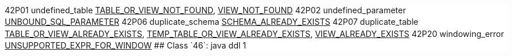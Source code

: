   <td>42P01</td>
  <td>undefined_table</td>
</tr>
<tr>
  <td></td>
  <td><a href="table-or-view-not-found-error-class.md">TABLE_OR_VIEW_NOT_FOUND</a>, <a href="sql-error-conditions.html#view_not_found">VIEW_NOT_FOUND</a>
  </td>
</tr>
    <tr>
  <td>42P02</td>
  <td>undefined_parameter</td>
</tr>
<tr>
  <td></td>
  <td><a href="sql-error-conditions.html#unbound_sql_parameter">UNBOUND_SQL_PARAMETER</a>
  </td>
</tr>
    <tr>
  <td>42P06</td>
  <td>duplicate_schema</td>
</tr>
<tr>
  <td></td>
  <td><a href="sql-error-conditions.html#schema_already_exists">SCHEMA_ALREADY_EXISTS</a>
  </td>
</tr>
    <tr>
  <td>42P07</td>
  <td>duplicate_table</td>
</tr>
<tr>
  <td></td>
  <td><a href="sql-error-conditions.html#table_or_view_already_exists">TABLE_OR_VIEW_ALREADY_EXISTS</a>, <a href="sql-error-conditions.html#temp_table_or_view_already_exists">TEMP_TABLE_OR_VIEW_ALREADY_EXISTS</a>, <a href="sql-error-conditions.html#view_already_exists">VIEW_ALREADY_EXISTS</a>
  </td>
</tr>
    <tr>
  <td>42P20</td>
  <td>windowing_error</td>
</tr>
<tr>
  <td></td>
  <td><a href="sql-error-conditions.html#unsupported_expr_for_window">UNSUPPORTED_EXPR_FOR_WINDOW</a>
  </td>
</tr>

</table>
## Class `46`: java ddl 1
